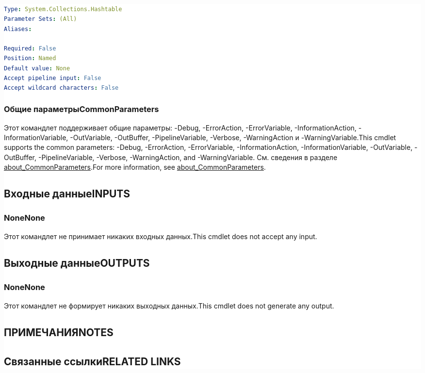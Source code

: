 ```yaml
Type: System.Collections.Hashtable
Parameter Sets: (All)
Aliases:

Required: False
Position: Named
Default value: None
Accept pipeline input: False
Accept wildcard characters: False
```

### <span data-ttu-id="90f45-228">Общие параметры</span><span class="sxs-lookup"><span data-stu-id="90f45-228">CommonParameters</span></span>
<span data-ttu-id="90f45-229">Этот командлет поддерживает общие параметры: -Debug, -ErrorAction, -ErrorVariable, -InformationAction, -InformationVariable, -OutVariable, -OutBuffer, -PipelineVariable, -Verbose, -WarningAction и -WarningVariable.</span><span class="sxs-lookup"><span data-stu-id="90f45-229">This cmdlet supports the common parameters: -Debug, -ErrorAction, -ErrorVariable, -InformationAction, -InformationVariable, -OutVariable, -OutBuffer, -PipelineVariable, -Verbose, -WarningAction, and -WarningVariable.</span></span> <span data-ttu-id="90f45-230">См. сведения в разделе [about_CommonParameters](https://go.microsoft.com/fwlink/?LinkID=113216).</span><span class="sxs-lookup"><span data-stu-id="90f45-230">For more information, see [about_CommonParameters](https://go.microsoft.com/fwlink/?LinkID=113216).</span></span>

## <span data-ttu-id="90f45-231">Входные данные</span><span class="sxs-lookup"><span data-stu-id="90f45-231">INPUTS</span></span>

### <span data-ttu-id="90f45-232">None</span><span class="sxs-lookup"><span data-stu-id="90f45-232">None</span></span>
<span data-ttu-id="90f45-233">Этот командлет не принимает никаких входных данных.</span><span class="sxs-lookup"><span data-stu-id="90f45-233">This cmdlet does not accept any input.</span></span>

## <span data-ttu-id="90f45-234">Выходные данные</span><span class="sxs-lookup"><span data-stu-id="90f45-234">OUTPUTS</span></span>

### <span data-ttu-id="90f45-235">None</span><span class="sxs-lookup"><span data-stu-id="90f45-235">None</span></span>
<span data-ttu-id="90f45-236">Этот командлет не формирует никаких выходных данных.</span><span class="sxs-lookup"><span data-stu-id="90f45-236">This cmdlet does not generate any output.</span></span>

## <span data-ttu-id="90f45-237">ПРИМЕЧАНИЯ</span><span class="sxs-lookup"><span data-stu-id="90f45-237">NOTES</span></span>

## <span data-ttu-id="90f45-238">Связанные ссылки</span><span class="sxs-lookup"><span data-stu-id="90f45-238">RELATED LINKS</span></span>
